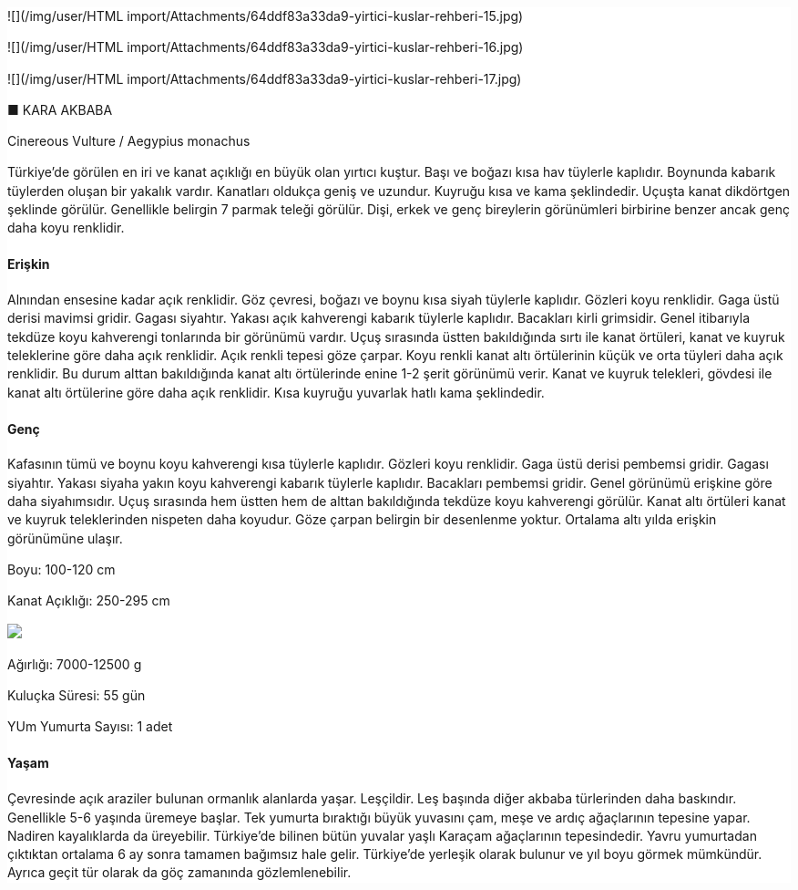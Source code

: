 
![](/img/user/HTML import/Attachments/64ddf83a33da9-yirtici-kuslar-rehberi-15.jpg)

  

![](/img/user/HTML import/Attachments/64ddf83a33da9-yirtici-kuslar-rehberi-16.jpg)

  
![](/img/user/HTML import/Attachments/64ddf83a33da9-yirtici-kuslar-rehberi-17.jpg)

■ KARA AKBABA

Cinereous Vulture / Aegypius monachus

Türkiye’de görülen en iri ve kanat açıklığı en büyük olan yırtıcı kuştur. Başı ve boğazı kısa hav tüylerle kaplıdır. Boynunda kabarık tüylerden oluşan bir yakalık vardır. Kanatları oldukça geniş ve uzundur. Kuyruğu kısa ve kama şeklindedir. Uçuşta kanat dikdörtgen şeklinde görülür. Genellikle belirgin 7 parmak teleği görülür. Dişi, erkek ve genç bireylerin görünümleri birbirine benzer ancak genç daha koyu renklidir.

#### Erişkin

Alnından ensesine kadar açık renklidir. Göz çevresi, boğazı ve boynu kısa siyah tüylerle kaplıdır. Gözleri koyu renklidir. Gaga üstü derisi mavimsi gridir. Gagası siyahtır. Yakası açık kahverengi kabarık tüylerle kaplıdır. Bacakları kirli grimsidir. Genel itibarıyla tekdüze koyu kahverengi tonlarında bir görünümü vardır. Uçuş sırasında üstten bakıldığında sırtı ile kanat örtüleri, kanat ve kuyruk teleklerine göre daha açık renklidir. Açık renkli tepesi göze çarpar. Koyu renkli kanat altı örtülerinin küçük ve orta tüyleri daha açık renklidir. Bu durum alttan bakıldığında kanat altı örtülerinde enine 1-2 şerit görünümü verir. Kanat ve kuyruk telekleri, gövdesi ile kanat altı örtülerine göre daha açık renklidir. Kısa kuyruğu yuvarlak hatlı kama şeklindedir.

#### Genç

Kafasının tümü ve boynu koyu kahverengi kısa tüylerle kaplıdır. Gözleri koyu renklidir. Gaga üstü derisi pembemsi gridir. Gagası siyahtır. Yakası siyaha yakın koyu kahverengi kabarık tüylerle kaplıdır. Bacakları pembemsi gridir. Genel görünümü erişkine göre daha siyahımsıdır. Uçuş sırasında hem üstten hem de alttan bakıldığında tekdüze koyu kahverengi görülür. Kanat altı örtüleri kanat ve kuyruk teleklerinden nispeten daha koyudur. Göze çarpan belirgin bir desenlenme yoktur. Ortalama altı yılda erişkin görünümüne ulaşır.

Boyu: 100-120 cm

Kanat Açıklığı: 250-295 cm

![](64ddf83a33da9-yirtici-kuslar-rehberi_files/64ddf83a33da9-yirtici-kuslar-rehberi-18.jpg)

Ağırlığı: 7000-12500 g

Kuluçka Süresi: 55 gün

YUm Yumurta Sayısı: 1 adet

#### Yaşam

Çevresinde açık araziler bulunan ormanlık alanlarda yaşar. Leşçildir. Leş başında diğer akbaba türlerinden daha baskındır. Genellikle 5-6 yaşında üremeye başlar. Tek yumurta bıraktığı büyük yuvasını çam, meşe ve ardıç ağaçlarının tepesine yapar. Nadiren kayalıklarda da üreyebilir. Türkiye’de bilinen bütün yuvalar yaşlı Karaçam ağaçlarının tepesindedir. Yavru yumurtadan çıktıktan ortalama 6 ay sonra tamamen bağımsız hale gelir. Türkiye’de yerleşik olarak bulunur ve yıl boyu görmek mümkündür. Ayrıca geçit tür olarak da göç zamanında gözlemlenebilir.
